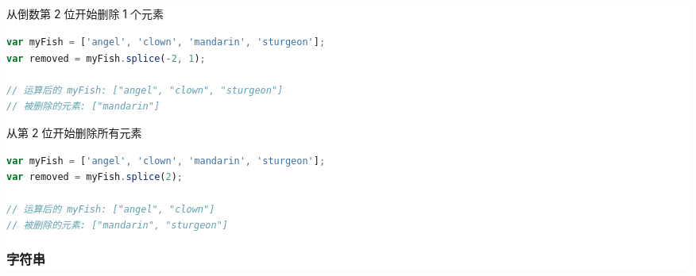 

从倒数第 2 位开始删除 1 个元素

```js
var myFish = ['angel', 'clown', 'mandarin', 'sturgeon'];
var removed = myFish.splice(-2, 1);

// 运算后的 myFish: ["angel", "clown", "sturgeon"]
// 被删除的元素: ["mandarin"]
```



从第 2 位开始删除所有元素

```js
var myFish = ['angel', 'clown', 'mandarin', 'sturgeon'];
var removed = myFish.splice(2);

// 运算后的 myFish: ["angel", "clown"]
// 被删除的元素: ["mandarin", "sturgeon"]
```



### 字符串



